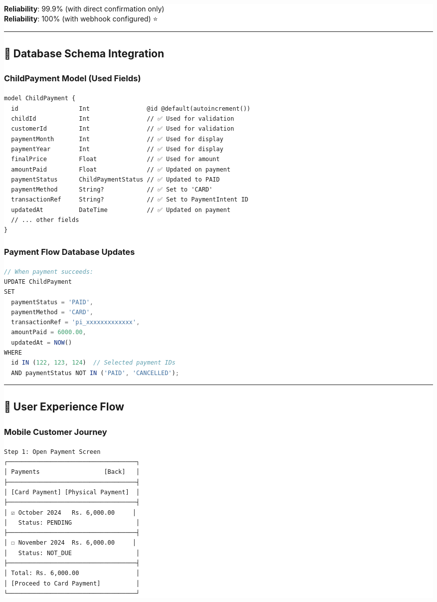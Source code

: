 **Reliability**: 99.9% (with direct confirmation only)  
**Reliability**: 100% (with webhook configured) ⭐

---

## 💾 Database Schema Integration

### ChildPayment Model (Used Fields)

```prisma
model ChildPayment {
  id                 Int                @id @default(autoincrement())
  childId            Int                // ✅ Used for validation
  customerId         Int                // ✅ Used for validation
  paymentMonth       Int                // ✅ Used for display
  paymentYear        Int                // ✅ Used for display
  finalPrice         Float              // ✅ Used for amount
  amountPaid         Float              // ✅ Updated on payment
  paymentStatus      ChildPaymentStatus // ✅ Updated to PAID
  paymentMethod      String?            // ✅ Set to 'CARD'
  transactionRef     String?            // ✅ Set to PaymentIntent ID
  updatedAt          DateTime           // ✅ Updated on payment
  // ... other fields
}
```

### Payment Flow Database Updates

```typescript
// When payment succeeds:
UPDATE ChildPayment
SET 
  paymentStatus = 'PAID',
  paymentMethod = 'CARD',
  transactionRef = 'pi_xxxxxxxxxxxxx',
  amountPaid = 6000.00,
  updatedAt = NOW()
WHERE 
  id IN (122, 123, 124)  // Selected payment IDs
  AND paymentStatus NOT IN ('PAID', 'CANCELLED');
```

---

## 🎨 User Experience Flow

### Mobile Customer Journey

```
Step 1: Open Payment Screen
┌────────────────────────────────────┐
│ Payments                  [Back]   │
├────────────────────────────────────┤
│ [Card Payment] [Physical Payment]  │
├────────────────────────────────────┤
│ ☑ October 2024   Rs. 6,000.00     │
│   Status: PENDING                  │
├────────────────────────────────────┤
│ ☐ November 2024  Rs. 6,000.00     │
│   Status: NOT_DUE                  │
├────────────────────────────────────┤
│ Total: Rs. 6,000.00                │
│ [Proceed to Card Payment]          │
└────────────────────────────────────┘
```